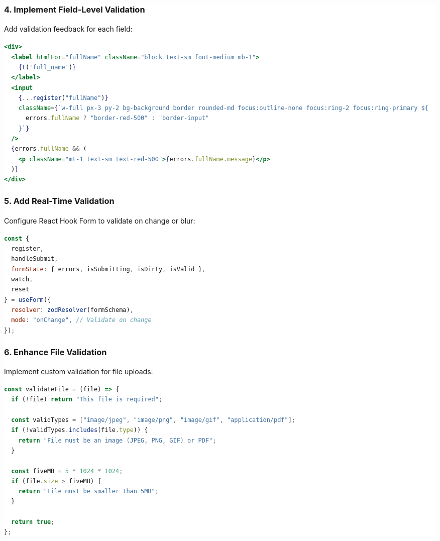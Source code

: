 ### 4. Implement Field-Level Validation

Add validation feedback for each field:

```jsx
<div>
  <label htmlFor="fullName" className="block text-sm font-medium mb-1">
    {t('full_name')}
  </label>
  <input
    {...register("fullName")}
    className={`w-full px-3 py-2 bg-background border rounded-md focus:outline-none focus:ring-2 focus:ring-primary ${
      errors.fullName ? "border-red-500" : "border-input"
    }`}
  />
  {errors.fullName && (
    <p className="mt-1 text-sm text-red-500">{errors.fullName.message}</p>
  )}
</div>
```

### 5. Add Real-Time Validation

Configure React Hook Form to validate on change or blur:

```jsx
const {
  register,
  handleSubmit,
  formState: { errors, isSubmitting, isDirty, isValid },
  watch,
  reset
} = useForm({
  resolver: zodResolver(formSchema),
  mode: "onChange", // Validate on change
});
```

### 6. Enhance File Validation

Implement custom validation for file uploads:

```jsx
const validateFile = (file) => {
  if (!file) return "This file is required";
  
  const validTypes = ["image/jpeg", "image/png", "image/gif", "application/pdf"];
  if (!validTypes.includes(file.type)) {
    return "File must be an image (JPEG, PNG, GIF) or PDF";
  }
  
  const fiveMB = 5 * 1024 * 1024;
  if (file.size > fiveMB) {
    return "File must be smaller than 5MB";
  }
  
  return true;
};
```
